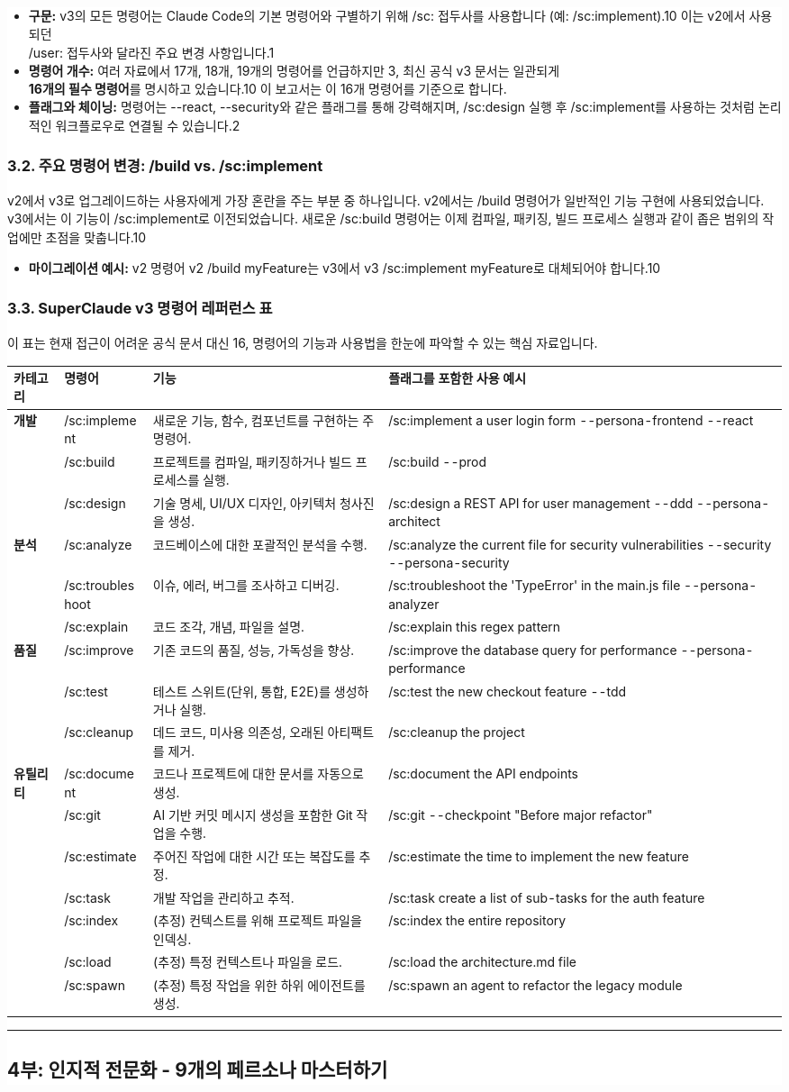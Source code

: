 * **구문:** v3의 모든 명령어는 Claude Code의 기본 명령어와 구별하기 위해 /sc: 접두사를 사용합니다 (예: /sc:implement).10 이는 v2에서 사용되던  
  /user: 접두사와 달라진 주요 변경 사항입니다.1  
* **명령어 개수:** 여러 자료에서 17개, 18개, 19개의 명령어를 언급하지만 3, 최신 공식 v3 문서는 일관되게  
  **16개의 필수 명령어**를 명시하고 있습니다.10 이 보고서는 이 16개 명령어를 기준으로 합니다.  
* **플래그와 체이닝:** 명령어는 \--react, \--security와 같은 플래그를 통해 강력해지며, /sc:design 실행 후 /sc:implement를 사용하는 것처럼 논리적인 워크플로우로 연결될 수 있습니다.2

### **3.2. 주요 명령어 변경: /build vs. /sc:implement**

v2에서 v3로 업그레이드하는 사용자에게 가장 혼란을 주는 부분 중 하나입니다. v2에서는 /build 명령어가 일반적인 기능 구현에 사용되었습니다. v3에서는 이 기능이 /sc:implement로 이전되었습니다. 새로운 /sc:build 명령어는 이제 컴파일, 패키징, 빌드 프로세스 실행과 같이 좁은 범위의 작업에만 초점을 맞춥니다.10

* **마이그레이션 예시:** v2 명령어 v2 /build myFeature는 v3에서 v3 /sc:implement myFeature로 대체되어야 합니다.10

### **3.3. SuperClaude v3 명령어 레퍼런스 표**

이 표는 현재 접근이 어려운 공식 문서 대신 16, 명령어의 기능과 사용법을 한눈에 파악할 수 있는 핵심 자료입니다.

| 카테고리 | 명령어 | 기능 | 플래그를 포함한 사용 예시 |
| :---- | :---- | :---- | :---- |
| **개발** | /sc:implement | 새로운 기능, 함수, 컴포넌트를 구현하는 주 명령어. | /sc:implement a user login form \--persona-frontend \--react |
|  | /sc:build | 프로젝트를 컴파일, 패키징하거나 빌드 프로세스를 실행. | /sc:build \--prod |
|  | /sc:design | 기술 명세, UI/UX 디자인, 아키텍처 청사진을 생성. | /sc:design a REST API for user management \--ddd \--persona-architect |
| **분석** | /sc:analyze | 코드베이스에 대한 포괄적인 분석을 수행. | /sc:analyze the current file for security vulnerabilities \--security \--persona-security |
|  | /sc:troubleshoot | 이슈, 에러, 버그를 조사하고 디버깅. | /sc:troubleshoot the 'TypeError' in the main.js file \--persona-analyzer |
|  | /sc:explain | 코드 조각, 개념, 파일을 설명. | /sc:explain this regex pattern |
| **품질** | /sc:improve | 기존 코드의 품질, 성능, 가독성을 향상. | /sc:improve the database query for performance \--persona-performance |
|  | /sc:test | 테스트 스위트(단위, 통합, E2E)를 생성하거나 실행. | /sc:test the new checkout feature \--tdd |
|  | /sc:cleanup | 데드 코드, 미사용 의존성, 오래된 아티팩트를 제거. | /sc:cleanup the project |
| **유틸리티** | /sc:document | 코드나 프로젝트에 대한 문서를 자동으로 생성. | /sc:document the API endpoints |
|  | /sc:git | AI 기반 커밋 메시지 생성을 포함한 Git 작업을 수행. | /sc:git \--checkpoint "Before major refactor" |
|  | /sc:estimate | 주어진 작업에 대한 시간 또는 복잡도를 추정. | /sc:estimate the time to implement the new feature |
|  | /sc:task | 개발 작업을 관리하고 추적. | /sc:task create a list of sub-tasks for the auth feature |
|  | /sc:index | (추정) 컨텍스트를 위해 프로젝트 파일을 인덱싱. | /sc:index the entire repository |
|  | /sc:load | (추정) 특정 컨텍스트나 파일을 로드. | /sc:load the architecture.md file |
|  | /sc:spawn | (추정) 특정 작업을 위한 하위 에이전트를 생성. | /sc:spawn an agent to refactor the legacy module |

---

## **4부: 인지적 전문화 \- 9개의 페르소나 마스터하기**
